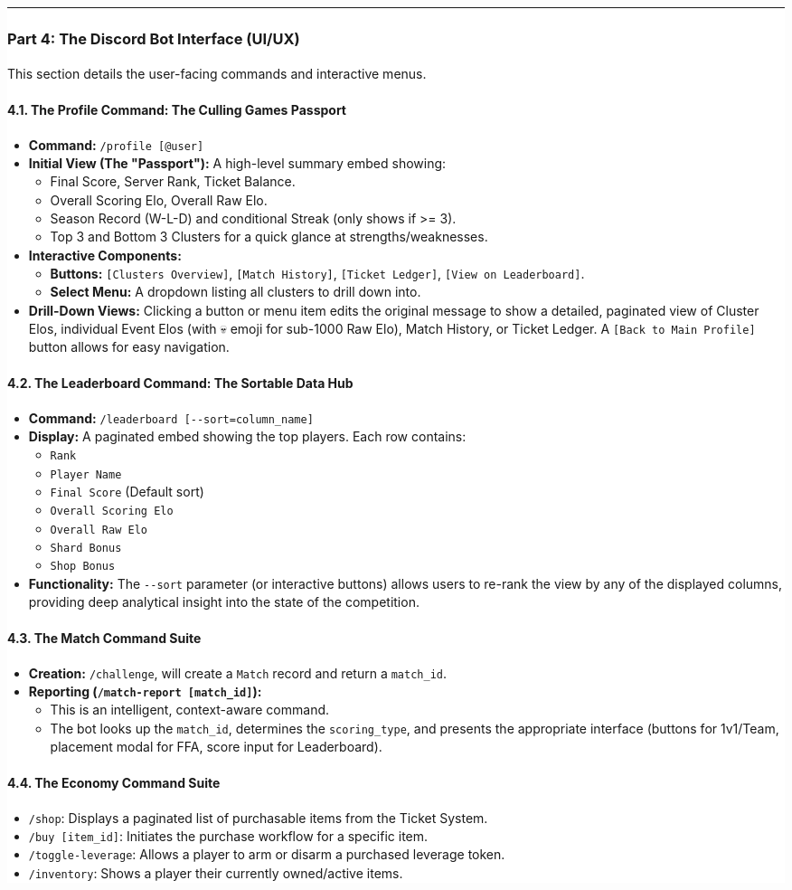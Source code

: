 ***

### **Part 4: The Discord Bot Interface (UI/UX)**

This section details the user-facing commands and interactive menus.

#### **4.1. The Profile Command: The Culling Games Passport**

*   **Command:** `/profile [@user]`
*   **Initial View (The "Passport"):** A high-level summary embed showing:
    *   Final Score, Server Rank, Ticket Balance.
    *   Overall Scoring Elo, Overall Raw Elo.
    *   Season Record (W-L-D) and conditional Streak (only shows if >= 3).
    *   Top 3 and Bottom 3 Clusters for a quick glance at strengths/weaknesses.
*   **Interactive Components:**
    *   **Buttons:** `[Clusters Overview]`, `[Match History]`, `[Ticket Ledger]`, `[View on Leaderboard]`.
    *   **Select Menu:** A dropdown listing all clusters to drill down into.
*   **Drill-Down Views:** Clicking a button or menu item edits the original message to show a detailed, paginated view of Cluster Elos, individual Event Elos (with 💀 emoji for sub-1000 Raw Elo), Match History, or Ticket Ledger. A `[Back to Main Profile]` button allows for easy navigation.

#### **4.2. The Leaderboard Command: The Sortable Data Hub**

*   **Command:** `/leaderboard [--sort=column_name]`
*   **Display:** A paginated embed showing the top players. Each row contains:
    *   `Rank`
    *   `Player Name`
    *   `Final Score` (Default sort)
    *   `Overall Scoring Elo`
    *   `Overall Raw Elo`
    *   `Shard Bonus`
    *   `Shop Bonus`
*   **Functionality:** The `--sort` parameter (or interactive buttons) allows users to re-rank the view by any of the displayed columns, providing deep analytical insight into the state of the competition.

#### **4.3. The Match Command Suite**

*   **Creation:** `/challenge`,  will create a `Match` record and return a `match_id`.
*   **Reporting (`/match-report [match_id]`):**
    *   This is an intelligent, context-aware command.
    *   The bot looks up the `match_id`, determines the `scoring_type`, and presents the appropriate interface (buttons for 1v1/Team, placement modal for FFA, score input for Leaderboard).

#### **4.4. The Economy Command Suite**

*   `/shop`: Displays a paginated list of purchasable items from the Ticket System.
*   `/buy [item_id]`: Initiates the purchase workflow for a specific item.
*   `/toggle-leverage`: Allows a player to arm or disarm a purchased leverage token.
*   `/inventory`: Shows a player their currently owned/active items.
